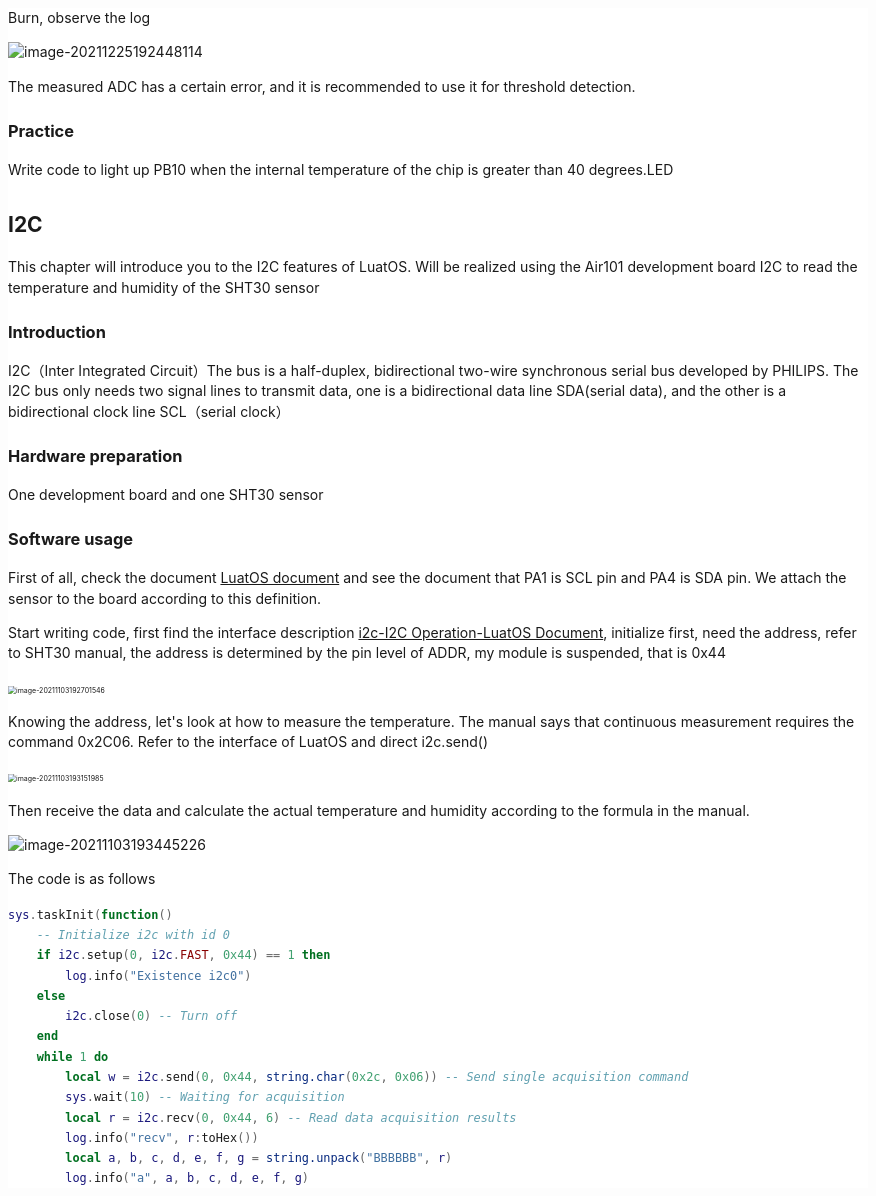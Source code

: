 Burn, observe the log

![image-20211225192448114](https://openluat-luatcommunity.oss-cn-hangzhou.aliyuncs.com/images/image-20211225192448114.png)

The measured ADC has a certain error, and it is recommended to use it for threshold detection.

### Practice

Write code to light up PB10 when the internal temperature of the chip is greater than 40 degrees.LED

## I2C

This chapter will introduce you to the I2C features of LuatOS. Will be realized using the Air101 development board I2C to read the temperature and humidity of the SHT30 sensor

### Introduction

I2C（Inter Integrated Circuit）The bus is a half-duplex, bidirectional two-wire synchronous serial bus developed by PHILIPS. The I2C bus only needs two signal lines to transmit data, one is a bidirectional data line SDA(serial data), and the other is a bidirectional clock line SCL（serial clock）

### Hardware preparation

One development board and one SHT30 sensor

### Software usage

First of all, check the document [LuatOS document](https://openluat.github.io/luatos-wiki-en/boardGuide/Air101.html) and see the document that PA1 is SCL pin and PA4 is SDA pin. We attach the sensor to the board according to this definition.

Start writing code, first find the interface description [i2c-I2C Operation-LuatOS Document](https://openluat.github.io/luatos-wiki-en/api/i2c.html), initialize first, need the address, refer to SHT30 manual, the address is determined by the pin level of ADDR, my module is suspended, that is 0x44

<img src="https://openluat-luatcommunity.oss-cn-hangzhou.aliyuncs.com/images/image-20211103192701546.png" alt="image-20211103192701546" style="zoom:50%;" />

Knowing the address, let's look at how to measure the temperature. The manual says that continuous measurement requires the command 0x2C06. Refer to the interface of LuatOS and direct i2c.send()

<img src="https://openluat-luatcommunity.oss-cn-hangzhou.aliyuncs.com/images/image-20211103193151985.png" alt="image-20211103193151985" style="zoom:50%;" />

Then receive the data and calculate the actual temperature and humidity according to the formula in the manual.

![image-20211103193445226](https://openluat-luatcommunity.oss-cn-hangzhou.aliyuncs.com/images/image-20211103193445226.png)

The code is as follows

```lua
sys.taskInit(function()
    -- Initialize i2c with id 0
    if i2c.setup(0, i2c.FAST, 0x44) == 1 then
        log.info("Existence i2c0")
    else
        i2c.close(0) -- Turn off
    end
    while 1 do
        local w = i2c.send(0, 0x44, string.char(0x2c, 0x06)) -- Send single acquisition command
        sys.wait(10) -- Waiting for acquisition
        local r = i2c.recv(0, 0x44, 6) -- Read data acquisition results
        log.info("recv", r:toHex())
        local a, b, c, d, e, f, g = string.unpack("BBBBBB", r)
        log.info("a", a, b, c, d, e, f, g)
```